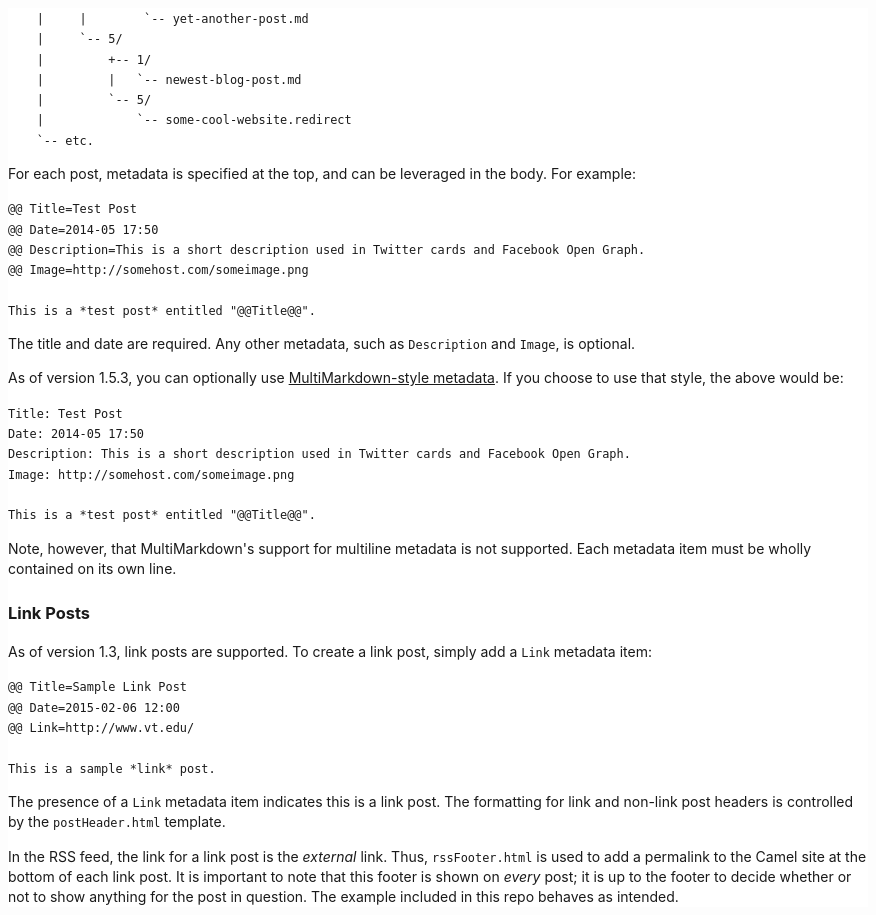         |     |        `-- yet-another-post.md
        |     `-- 5/
        |         +-- 1/
        |         |   `-- newest-blog-post.md
        |         `-- 5/
        |             `-- some-cool-website.redirect
        `-- etc.

For each post, metadata is specified at the top, and can be leveraged in the body. For example:

    @@ Title=Test Post
    @@ Date=2014-05 17:50
    @@ Description=This is a short description used in Twitter cards and Facebook Open Graph.
    @@ Image=http://somehost.com/someimage.png

    This is a *test post* entitled "@@Title@@".

The title and date are required. Any other metadata, such as `Description` and `Image`, is optional.

As of version 1.5.3, you can optionally use 
[MultiMarkdown-style metadata](http://fletcher.github.io/MultiMarkdown-5/syntax.html#metadata).
If you choose to use that style, the above would be:

    Title: Test Post
    Date: 2014-05 17:50
    Description: This is a short description used in Twitter cards and Facebook Open Graph.
    Image: http://somehost.com/someimage.png

    This is a *test post* entitled "@@Title@@".
    
Note, however, that MultiMarkdown's support for multiline metadata is not supported.
Each metadata item must be wholly contained on its own line.

### Link Posts
As of version 1.3, link posts are supported. To create a link post, simply add a `Link`
metadata item:

    @@ Title=Sample Link Post
    @@ Date=2015-02-06 12:00
    @@ Link=http://www.vt.edu/

    This is a sample *link* post.

The presence of a `Link` metadata item indicates this is a link post. The formatting for
link and non-link post headers is controlled by the `postHeader.html` template.

In the RSS feed, the link for a link post is the *external* link. Thus, `rssFooter.html`
is used to add a permalink to the Camel site at the bottom of each link post. It is
important to note that this footer is shown on *every* post; it is up to the footer to
decide whether or not to show anything for the post in question. The example included in
this repo behaves as intended.
